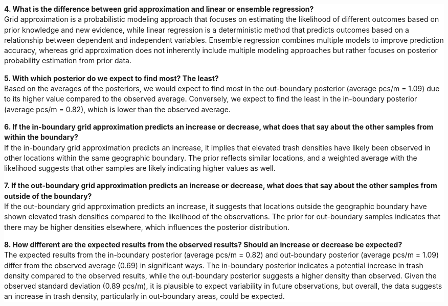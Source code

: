 **4. What is the difference between grid approximation and linear or ensemble regression?**  
Grid approximation is a probabilistic modeling approach that focuses on estimating the likelihood of different outcomes based on prior knowledge and new evidence, while linear regression is a deterministic method that predicts outcomes based on a relationship between dependent and independent variables. Ensemble regression combines multiple models to improve prediction accuracy, whereas grid approximation does not inherently include multiple modeling approaches but rather focuses on posterior probability estimation from prior data.

**5. With which posterior do we expect to find most? The least?**  
Based on the averages of the posteriors, we would expect to find most in the out-boundary posterior (average pcs/m = 1.09) due to its higher value compared to the observed average. Conversely, we expect to find the least in the in-boundary posterior (average pcs/m = 0.82), which is lower than the observed average.

**6. If the in-boundary grid approximation predicts an increase or decrease, what does that say about the other samples from within the boundary?**  
If the in-boundary grid approximation predicts an increase, it implies that elevated trash densities have likely been observed in other locations within the same geographic boundary. The prior reflects similar locations, and a weighted average with the likelihood suggests that other samples are likely indicating higher values as well.

**7. If the out-boundary grid approximation predicts an increase or decrease, what does that say about the other samples from outside of the boundary?**  
If the out-boundary grid approximation predicts an increase, it suggests that locations outside the geographic boundary have shown elevated trash densities compared to the likelihood of the observations. The prior for out-boundary samples indicates that there may be higher densities elsewhere, which influences the posterior distribution.

**8. How different are the expected results from the observed results? Should an increase or decrease be expected?**  
The expected results from the in-boundary posterior (average pcs/m = 0.82) and out-boundary posterior (average pcs/m = 1.09) differ from the observed average (0.69) in significant ways. The in-boundary posterior indicates a potential increase in trash density compared to the observed results, while the out-boundary posterior suggests a higher density than observed. Given the observed standard deviation (0.89 pcs/m), it is plausible to expect variability in future observations, but overall, the data suggests an increase in trash density, particularly in out-boundary areas, could be expected.

